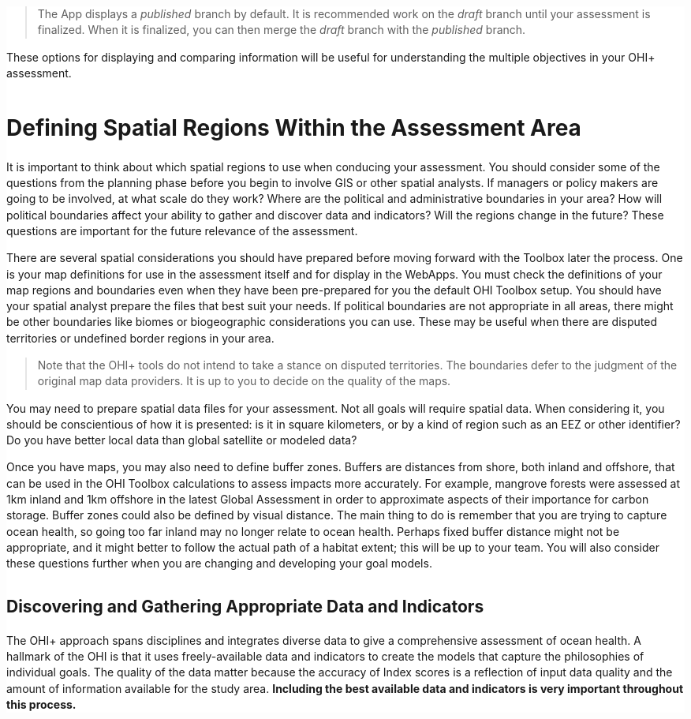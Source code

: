 > The App displays a *published* branch by default. It is recommended work on the *draft* branch until your assessment is finalized. When it is finalized, you can then merge the *draft* branch with the *published* branch.  

These options for displaying and comparing information will be useful for understanding the multiple objectives in your OHI+ assessment.

# Defining Spatial Regions Within the Assessment Area

It is important to think about which spatial regions to use when conducing your assessment. You should consider some of the questions from the planning phase before you begin to involve GIS or other spatial analysts. If managers or policy makers are going to be involved, at what scale do they work? Where are the political and administrative boundaries in your area? How will political boundaries affect your ability to gather and discover data and indicators? Will the regions change in the future? These questions are important for the future relevance of the assessment.

There are several spatial considerations you should have prepared before moving forward with the Toolbox later the process. One is your map definitions for use in the assessment itself and for display in the WebApps. You must check the definitions of your map regions and boundaries even when they have been pre-prepared for you the default OHI Toolbox setup. You should have your spatial analyst prepare the files that best suit your needs. If political boundaries are not appropriate in all areas, there might be other boundaries like biomes or biogeographic considerations you can use. These may be useful when there are disputed territories or undefined border regions in your area.

> Note that the OHI+ tools do not intend to take a stance on disputed territories. The boundaries defer to the judgment of the original map data providers. It is up to you to decide on the quality of the maps.

You may need to prepare spatial data files for your assessment. Not all goals will require spatial data. When considering it, you should be conscientious of how it is presented: is it in square kilometers, or by a kind of region such as an EEZ or other identifier? Do you have better local data than global satellite or modeled data?

Once you have maps, you may also need to define buffer zones. Buffers are distances from shore, both inland and offshore, that can be used in the OHI Toolbox calculations to assess impacts more accurately. For example, mangrove forests were assessed at 1km inland and 1km offshore in the latest Global Assessment in order to approximate aspects of their importance for carbon storage. Buffer zones could also be defined by visual distance. The main thing to do is remember that you are trying to capture ocean health, so going too far inland may no longer relate to ocean health. Perhaps fixed buffer distance might not be appropriate, and it might better to follow the actual path of a habitat extent; this will be up to your team. You will also consider these questions further when you are changing and developing your goal models.

## Discovering and Gathering Appropriate Data and Indicators

The OHI+ approach spans disciplines and integrates diverse data to give a comprehensive assessment of ocean health. A hallmark of the OHI is that it uses freely-available data and indicators to create the models that capture the philosophies of individual goals. The quality of the data matter because the accuracy of Index scores is a reflection of input data quality and the amount of information available for the study area. **Including the best available data and indicators is very important throughout this process.**
